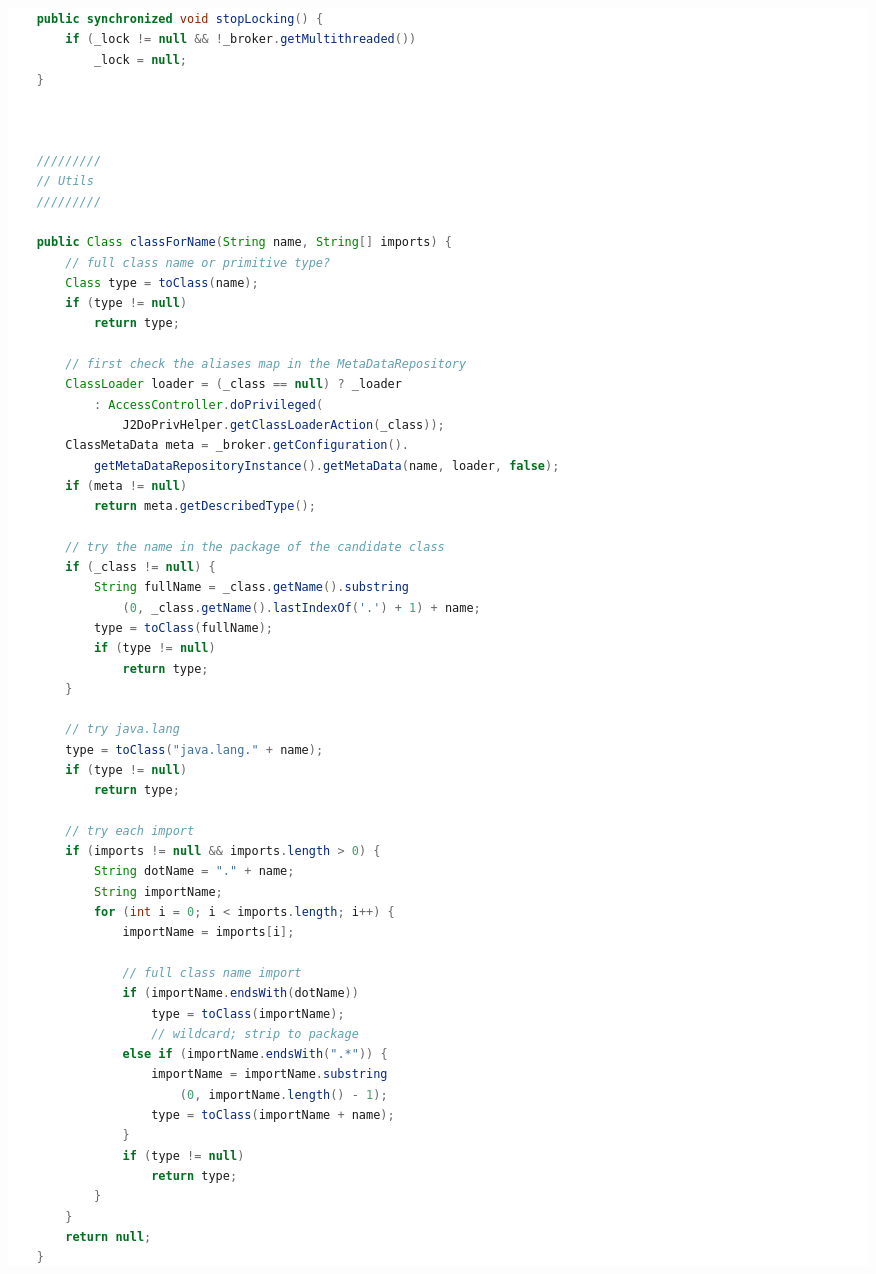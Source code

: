 ```java
    public synchronized void stopLocking() {
    	if (_lock != null && !_broker.getMultithreaded())
    		_lock = null;
    }
    
    

    /////////
    // Utils
    /////////

    public Class classForName(String name, String[] imports) {
        // full class name or primitive type?
        Class type = toClass(name);
        if (type != null)
            return type;

        // first check the aliases map in the MetaDataRepository
        ClassLoader loader = (_class == null) ? _loader
            : AccessController.doPrivileged(
                J2DoPrivHelper.getClassLoaderAction(_class)); 
        ClassMetaData meta = _broker.getConfiguration().
            getMetaDataRepositoryInstance().getMetaData(name, loader, false);
        if (meta != null)
            return meta.getDescribedType();

        // try the name in the package of the candidate class
        if (_class != null) {
            String fullName = _class.getName().substring
                (0, _class.getName().lastIndexOf('.') + 1) + name;
            type = toClass(fullName);
            if (type != null)
                return type;
        }

        // try java.lang
        type = toClass("java.lang." + name);
        if (type != null)
            return type;

        // try each import
        if (imports != null && imports.length > 0) {
            String dotName = "." + name;
            String importName;
            for (int i = 0; i < imports.length; i++) {
                importName = imports[i];

                // full class name import
                if (importName.endsWith(dotName))
                    type = toClass(importName);
                    // wildcard; strip to package
                else if (importName.endsWith(".*")) {
                    importName = importName.substring
                        (0, importName.length() - 1);
                    type = toClass(importName + name);
                }
                if (type != null)
                    return type;
            }
        }
        return null;
    }

```
